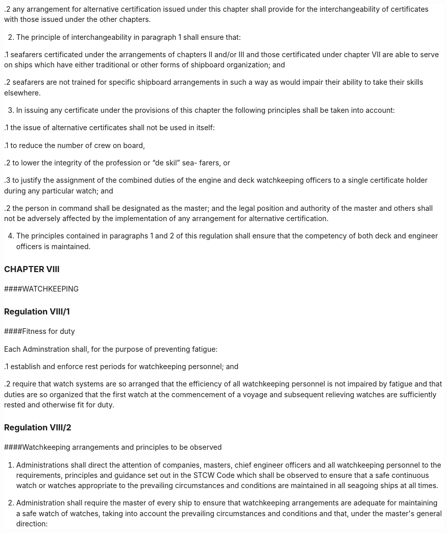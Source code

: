 .2 any arrangement for alternative certification issued under this chapter shall provide for the interchangeability of certificates with those issued under the other chapters.    

2. The principle of interchangeability in paragraph 1 shall ensure that: 

.1 seafarers certificated under the arrangements of chapters II and/or III and those certificated under chapter VII are able to serve on ships which have either traditional or other forms of shipboard organization; and  

.2 seafarers are not trained for specific shipboard arrangements in such a way as would impair their ability to take their skills elsewhere.    

3. In issuing any certificate under the provisions of this chapter the following principles shall be taken into account: 

.1 the issue of alternative certificates shall not be used in itself: 

.1 to reduce the number of crew on board,  

.2 to lower the integrity of the profession or “de skil” sea- farers, or  

.3 to justify the assignment of the combined duties of the engine and deck watchkeeping officers to a single certificate holder during any particular watch; and    

.2 the person in command shall be designated as the master; and the legal position and authority of the master and others shall not be adversely affected by the implementation of any arrangement for alternative certification.    

4. The principles contained in paragraphs 1 and 2 of this regulation shall ensure that the competency of both deck and engineer officers is maintained.    

### CHAPTER  VIII  

####WATCHKEEPING

### Regulation  VIII/1  

####Fitness for duty

Each Adminstration shall, for the purpose of preventing fatigue: 

.1 establish and enforce rest periods for watchkeeping personnel; and  

.2 require that watch systems are so arranged that the efficiency of all watchkeeping personnel is not impaired by fatigue and that duties are so organized that the first watch at the commencement of a voyage and subsequent relieving watches are sufficiently rested and otherwise fit for duty.    

### Regulation  VIII/2  

####Watchkeeping arrangements and principles to be observed

1. Administrations shall direct the attention of companies, masters, chief engineer officers and all watchkeeping personnel to the requirements, principles and guidance set out in the STCW Code which shall be observed to ensure that a safe continuous watch or watches appropriate to the prevailing circumstances and conditions are maintained in all seagoing ships at all times.  

2. Administration shall require the master of every ship to ensure that watchkeeping arrangements are adequate for maintaining a safe watch of watches, taking into account the prevailing circumstances and conditions and that, under the master's general direction: 
